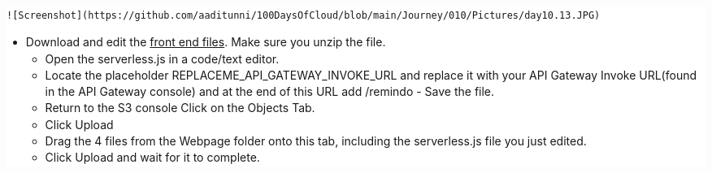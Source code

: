     ![Screenshot](https://github.com/aaditunni/100DaysOfCloud/blob/main/Journey/010/Pictures/day10.13.JPG)

- Download and edit the [front end files](https://downgit.github.io/#/home?url=https://github.com/aaditunni/100DaysOfCloud/tree/main/Journey/010/Webpage). Make sure you unzip the file.
    - Open the serverless.js in a code/text editor.
    - Locate the placeholder REPLACEME_API_GATEWAY_INVOKE_URL and replace it with your API Gateway Invoke URL(found in the API Gateway console) and at the end of this URL add /remindo - Save the file.
    - Return to the S3 console Click on the Objects Tab.
    - Click Upload
    - Drag the 4 files from the Webpage folder onto this tab, including the serverless.js file you just edited. 
    - Click Upload and wait for it to complete.
